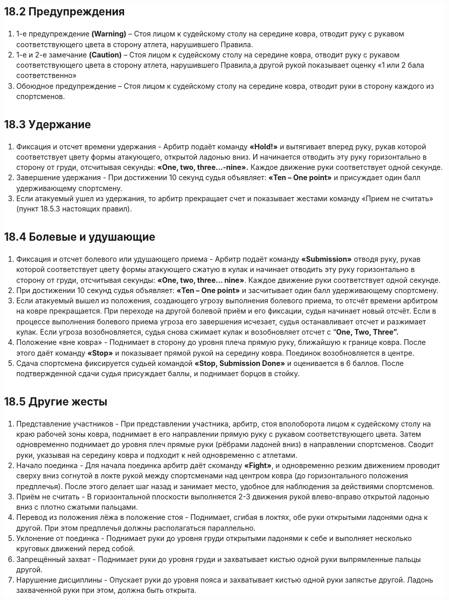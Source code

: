 ## 18.2  Предупреждения

1. 1-е предупреждение **(Warning)** – Стоя лицом к судейскому столу на середине ковра, отводит руку с рукавом соответствующего цвета в сторону атлета, нарушившего Правила.
2. 1-е и 2-е замечание **(Caution)** – Стоя лицом к судейскому столу на середине ковра, отводит руку с рукавом соответствующего цвета в сторону атлета, нарушившего Правила,а другой рукой показывает оценку «1 или 2 бала соответственно»
3. Обоюдное предупреждение – Стоя лицом к судейскому столу на середине ковра, отводит руки в сторону каждого из спортсменов.

## 18.3 Удержаниe

1. Фиксация и отсчет времени удержания \- Арбитр подаёт команду **«Hold\!»** и вытягивает вперед руку, рукав которой соответствует цвету формы атакующего, открытой ладонью вниз. И начинается отводить эту руку горизонтально в сторону от груди, отсчитывая секунды: **«One, two, three…-nine».** Каждое движение руки соответствует одной секунде.
2. Завершение удержания \- При достижении 10 секунд судья объявляет: **«Ten – One point»** и присуждает один балл удерживающему спортсмену.
3. Если атакуемый ушел из удержания, то арбитр прекращает счет и показывает жестами команду «Прием не считать» (пункт 18.5.3 настоящих правил).

## 18.4 Болевые и удушающие

1. Фиксация и отсчет болевого или удушающего приема \- Арбитр подаёт команду **«Submission»** отводя руку, рукав которой соответствует цвету формы атакующего сжатую в кулак и начинает отводить эту руку горизонтально в сторону от груди, отсчитывая секунды: **«One, two, three… nine»**. Каждое движение руки соответствует одной секунде.
2. При достижении 10 секунд судья объявляет: **«Ten – One point»** и засчитывает один балл удерживающему спортсмену.
3. Если атакуемый вышел из положения, создающего угрозу выполнения болевого приема, то отсчёт времени арбитром на ковре прекращается. При переходе на другой болевой приём и его фиксации, судья начинает новый отсчёт. Если в процессе выполнения болевого приема угроза его завершения исчезает, судья останавливает отсчет и разжимает кулак. Если угроза возобновляется, судья снова сжимает кулак и возобновляет отсчет с “**One, Two, Three”.**
4. Положение «вне ковра» \- Поднимает в сторону до уровня плеча прямую руку, ближайшую к границе ковра. После этого даёт команду **«Stop»** и показывает прямой рукой на середину ковра. Поединок возобновляется в центре.
5. Сдача спортсмена фиксируется судьей командой **«Stop, Submission Done»** и оценивается в 6 баллов. После подтвержденной сдачи судья присуждает баллы, и поднимает борцов в стойку.

## 18.5 Другие жесты

1. Представление участников \- При представлении участника, арбитр, стоя вполоборота лицом к судейскому столу на краю рабочей зоны ковра, поднимает в его направлении прямую руку с рукавом соответствующего цвета. Затем одновременно поднимает до уровня плеч прямые руки (рёбрами ладоней вниз) в направлении спортсменов. Сводит руки, указывая на середину ковра и подходит к ней одновременно с атлетами.
2. Начало поединка \- Для начала поединка арбитр даёт скоманду  **«Fight»**, и одновременно резким движением проводит сверху вниз согнутой в локте рукой между спортсменами над центром ковра (до горизонтального положения предплечья). После этого делает шаг назад и занимает место, удобное для наблюдения за действиями спортсменов.
3. Приём не считать \- В горизонтальной плоскости выполняется 2-3 движения рукой влево-вправо открытой ладонью вниз с плотно сжатыми пальцами.
4. Перевод из положения лёжа в положение стоя \- Поднимает, сгибая в локтях, обе руки открытыми ладонями одна к другой. При этом предплечья должны располагаться параллельно.
5. Уклонение от поединка \- Поднимает руки до уровня груди открытыми ладонями к себе и выполняет несколько круговых движений перед собой.
6. Запрещённый захват \- Поднимает руки до уровня груди и захватывает кистью одной руки выпрямленные пальцы другой.
7. Нарушение дисциплины \- Опускает руки до уровня пояса и захватывает кистью одной руки запястье другой. Ладонь захваченной руки при этом, должна быть открыта.